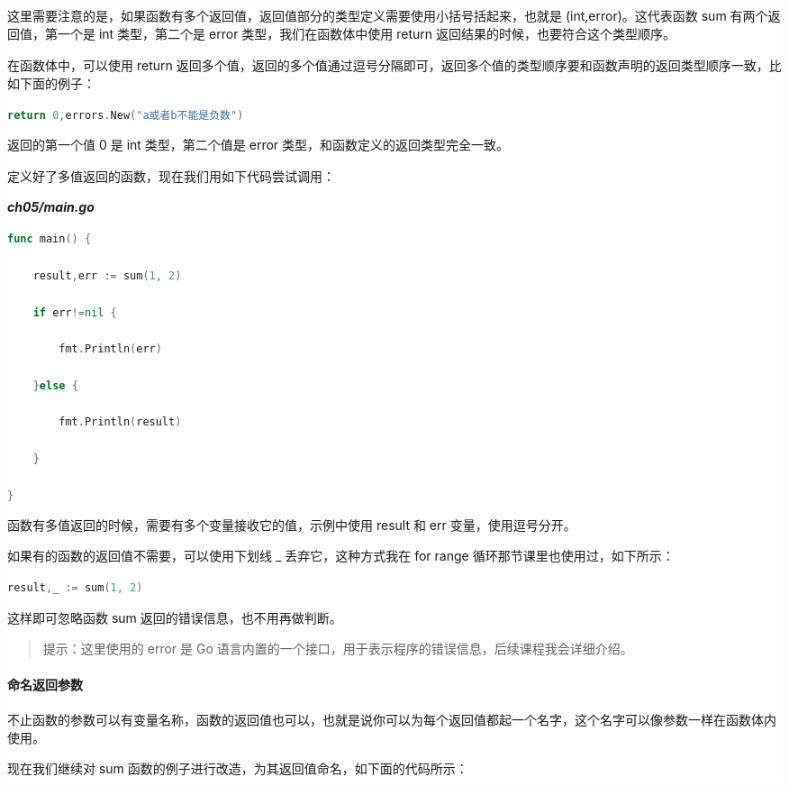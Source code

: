 这里需要注意的是，如果函数有多个返回值，返回值部分的类型定义需要使用小括号括起来，也就是
(int,error)。这代表函数 sum 有两个返回值，第一个是 int 类型，第二个是
error 类型，我们在函数体中使用 return
返回结果的时候，也要符合这个类型顺序。

在函数体中，可以使用 return
返回多个值，返回的多个值通过逗号分隔即可，返回多个值的类型顺序要和函数声明的返回类型顺序一致，比如下面的例子：

``` go
return 0,errors.New("a或者b不能是负数")
```

返回的第一个值 0 是 int 类型，第二个值是 error
类型，和函数定义的返回类型完全一致。

定义好了多值返回的函数，现在我们用如下代码尝试调用：

***ch05/main.go***

``` go
func main() {

    result,err := sum(1, 2)

    if err!=nil {

        fmt.Println(err)

    }else {

        fmt.Println(result)

    }

}
```

函数有多值返回的时候，需要有多个变量接收它的值，示例中使用 result 和 err
变量，使用逗号分开。

如果有的函数的返回值不需要，可以使用下划线 \_ 丢弃它，这种方式我在 for
range 循环那节课里也使用过，如下所示：

``` go
result,_ := sum(1, 2)
```

这样即可忽略函数 sum 返回的错误信息，也不用再做判断。

> 提示：这里使用的 error 是 Go
> 语言内置的一个接口，用于表示程序的错误信息，后续课程我会详细介绍。

#### 命名返回参数

不止函数的参数可以有变量名称，函数的返回值也可以，也就是说你可以为每个返回值都起一个名字，这个名字可以像参数一样在函数体内使用。

现在我们继续对 sum
函数的例子进行改造，为其返回值命名，如下面的代码所示：
